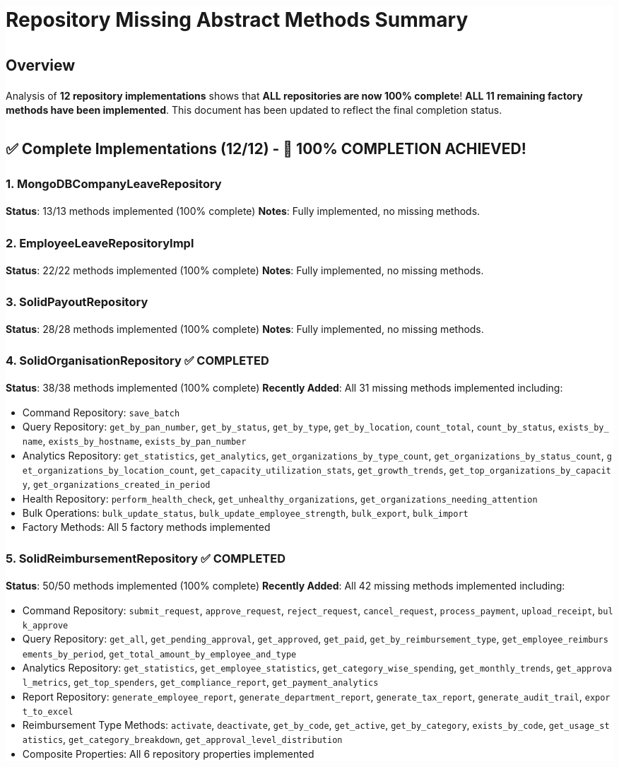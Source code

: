 # Repository Missing Abstract Methods Summary

## Overview
Analysis of **12 repository implementations** shows that **ALL repositories are now 100% complete**! **ALL 11 remaining factory methods have been implemented**. This document has been updated to reflect the final completion status.

## ✅ Complete Implementations (12/12) - 🎉 **100% COMPLETION ACHIEVED!**

### 1. MongoDBCompanyLeaveRepository
**Status**: 13/13 methods implemented (100% complete)
**Notes**: Fully implemented, no missing methods.

### 2. EmployeeLeaveRepositoryImpl  
**Status**: 22/22 methods implemented (100% complete)
**Notes**: Fully implemented, no missing methods.

### 3. SolidPayoutRepository
**Status**: 28/28 methods implemented (100% complete)
**Notes**: Fully implemented, no missing methods.

### 4. SolidOrganisationRepository ✅ **COMPLETED**
**Status**: 38/38 methods implemented (100% complete)
**Recently Added**: All 31 missing methods implemented including:
- Command Repository: `save_batch`
- Query Repository: `get_by_pan_number`, `get_by_status`, `get_by_type`, `get_by_location`, `count_total`, `count_by_status`, `exists_by_name`, `exists_by_hostname`, `exists_by_pan_number`
- Analytics Repository: `get_statistics`, `get_analytics`, `get_organizations_by_type_count`, `get_organizations_by_status_count`, `get_organizations_by_location_count`, `get_capacity_utilization_stats`, `get_growth_trends`, `get_top_organizations_by_capacity`, `get_organizations_created_in_period`
- Health Repository: `perform_health_check`, `get_unhealthy_organizations`, `get_organizations_needing_attention`
- Bulk Operations: `bulk_update_status`, `bulk_update_employee_strength`, `bulk_export`, `bulk_import`
- Factory Methods: All 5 factory methods implemented

### 5. SolidReimbursementRepository ✅ **COMPLETED**
**Status**: 50/50 methods implemented (100% complete)
**Recently Added**: All 42 missing methods implemented including:
- Command Repository: `submit_request`, `approve_request`, `reject_request`, `cancel_request`, `process_payment`, `upload_receipt`, `bulk_approve`
- Query Repository: `get_all`, `get_pending_approval`, `get_approved`, `get_paid`, `get_by_reimbursement_type`, `get_employee_reimbursements_by_period`, `get_total_amount_by_employee_and_type`
- Analytics Repository: `get_statistics`, `get_employee_statistics`, `get_category_wise_spending`, `get_monthly_trends`, `get_approval_metrics`, `get_top_spenders`, `get_compliance_report`, `get_payment_analytics`
- Report Repository: `generate_employee_report`, `generate_department_report`, `generate_tax_report`, `generate_audit_trail`, `export_to_excel`
- Reimbursement Type Methods: `activate`, `deactivate`, `get_by_code`, `get_active`, `get_by_category`, `exists_by_code`, `get_usage_statistics`, `get_category_breakdown`, `get_approval_level_distribution`
- Composite Properties: All 6 repository properties implemented
